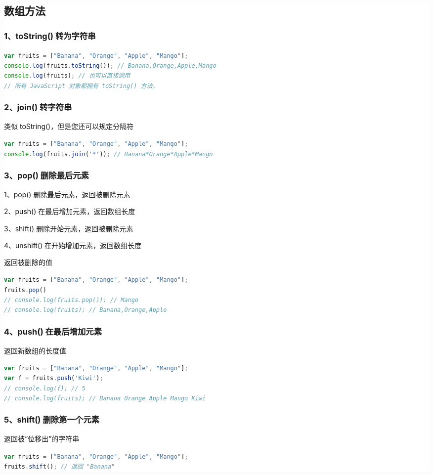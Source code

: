 ## 数组方法

### 1、toString() 转为字符串

``` js
var fruits = ["Banana", "Orange", "Apple", "Mango"];
console.log(fruits.toString()); // Banana,Orange,Apple,Mango
console.log(fruits); // 也可以直接调用
// 所有 JavaScript 对象都拥有 toString() 方法。
```

### 2、join() 转字符串

类似 toString()，但是您还可以规定分隔符

``` js
var fruits = ["Banana", "Orange", "Apple", "Mango"];
console.log(fruits.join('*')); // Banana*Orange*Apple*Mango
```

### 3、pop() 删除最后元素

1、pop() 删除最后元素，返回被删除元素

2、push() 在最后增加元素，返回数组长度

3、shift() 删除开始元素，返回被删除元素

4、unshift() 在开始增加元素，返回数组长度

返回被删除的值

``` js
var fruits = ["Banana", "Orange", "Apple", "Mango"];
fruits.pop()
// console.log(fruits.pop()); // Mango
// console.log(fruits); // Banana,Orange,Apple
```

### 4、push() 在最后增加元素

返回新数组的长度值

``` js
var fruits = ["Banana", "Orange", "Apple", "Mango"];
var f = fruits.push('Kiwi');
// console.log(f); // 5
// console.log(fruits); // Banana Orange Apple Mango Kiwi
```

### 5、shift() 删除第一个元素

返回被“位移出”的字符串

``` js
var fruits = ["Banana", "Orange", "Apple", "Mango"];
fruits.shift(); // 返回 "Banana"
```
